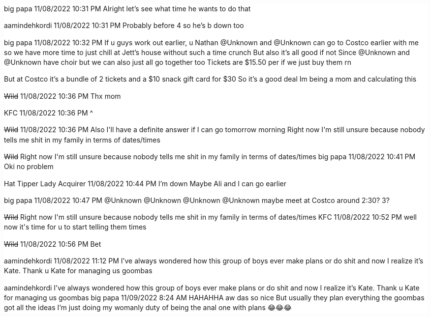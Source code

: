 big papa 11/08/2022 10:31 PM
Alright let’s see what time he wants to do that

aamindehkordi 11/08/2022 10:31 PM
Probably before 4 so he’s b down too

big papa 11/08/2022 10:32 PM
If u guys work out earlier, u Nathan @Unknown and @Unknown can go to Costco earlier with me so we have more time to just chill at Jett’s house without such a time crunch
But also it’s all good if not
Since @Unknown and @Unknown have choir
but we can also just all go together too
Tickets are $15.50 per if we just buy them rn

But at Costco it’s a bundle of 2 tickets and a $10 snack gift card for $30
So it’s a good deal
Im being a mom and calculating this

~~Wild~~ 11/08/2022 10:36 PM
Thx mom

KFC 11/08/2022 10:36 PM
^

~~Wild~~ 11/08/2022 10:36 PM
Also I'll have a definite answer if I can go tomorrow morning
Right now I'm still unsure because nobody tells me shit in my family in terms of dates/times

~~Wild~~
Right now I'm still unsure because nobody tells me shit in my family in terms of dates/times
big papa 11/08/2022 10:41 PM
Oki no problem

Hat Tipper Lady Acquirer 11/08/2022 10:44 PM
I’m down
Maybe Ali and I can go earlier

big papa 11/08/2022 10:47 PM
@Unknown @Unknown @Unknown @Unknown maybe meet at Costco around 2:30? 3?

~~Wild~~
Right now I'm still unsure because nobody tells me shit in my family in terms of dates/times
KFC 11/08/2022 10:52 PM
well now it's time for u to start telling them times

~~Wild~~ 11/08/2022 10:56 PM
Bet

aamindehkordi 11/08/2022 11:12 PM
I’ve always wondered how this group of boys ever make plans or do shit and now I realize it’s Kate. Thank u Kate for managing us goombas

aamindehkordi
I’ve always wondered how this group of boys ever make plans or do shit and now I realize it’s Kate. Thank u Kate for managing us goombas
big papa 11/09/2022 8:24 AM
HAHAHHA aw das so nice
But usually they plan everything
the goombas got all the ideas
I’m just doing my womanly duty of being the anal one with plans 😂😂😂
